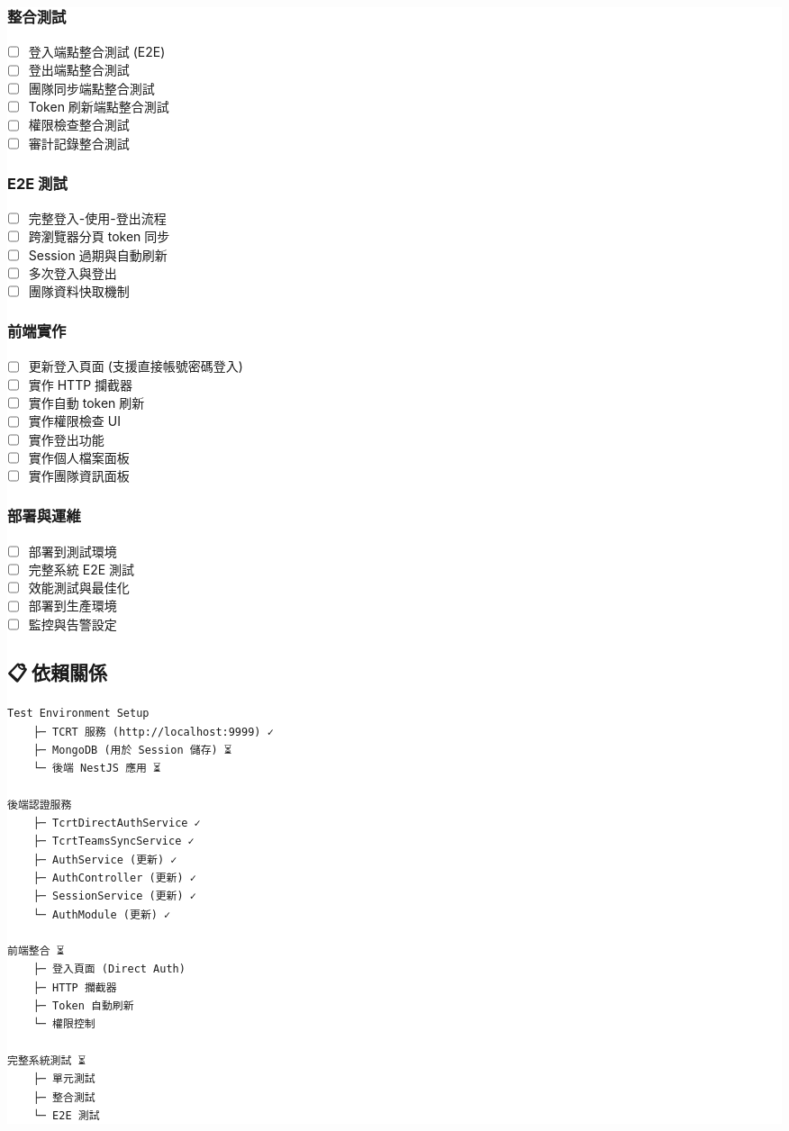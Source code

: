 ### 整合測試
- [ ] 登入端點整合測試 (E2E)
- [ ] 登出端點整合測試
- [ ] 團隊同步端點整合測試
- [ ] Token 刷新端點整合測試
- [ ] 權限檢查整合測試
- [ ] 審計記錄整合測試

### E2E 測試
- [ ] 完整登入-使用-登出流程
- [ ] 跨瀏覽器分頁 token 同步
- [ ] Session 過期與自動刷新
- [ ] 多次登入與登出
- [ ] 團隊資料快取機制

### 前端實作
- [ ] 更新登入頁面 (支援直接帳號密碼登入)
- [ ] 實作 HTTP 攔截器
- [ ] 實作自動 token 刷新
- [ ] 實作權限檢查 UI
- [ ] 實作登出功能
- [ ] 實作個人檔案面板
- [ ] 實作團隊資訊面板

### 部署與運維
- [ ] 部署到測試環境
- [ ] 完整系統 E2E 測試
- [ ] 效能測試與最佳化
- [ ] 部署到生產環境
- [ ] 監控與告警設定

## 📋 依賴關係

```
Test Environment Setup
    ├─ TCRT 服務 (http://localhost:9999) ✓
    ├─ MongoDB (用於 Session 儲存) ⏳
    └─ 後端 NestJS 應用 ⏳

後端認證服務
    ├─ TcrtDirectAuthService ✓
    ├─ TcrtTeamsSyncService ✓
    ├─ AuthService (更新) ✓
    ├─ AuthController (更新) ✓
    ├─ SessionService (更新) ✓
    └─ AuthModule (更新) ✓

前端整合 ⏳
    ├─ 登入頁面 (Direct Auth)
    ├─ HTTP 攔截器
    ├─ Token 自動刷新
    └─ 權限控制

完整系統測試 ⏳
    ├─ 單元測試
    ├─ 整合測試
    └─ E2E 測試
```
